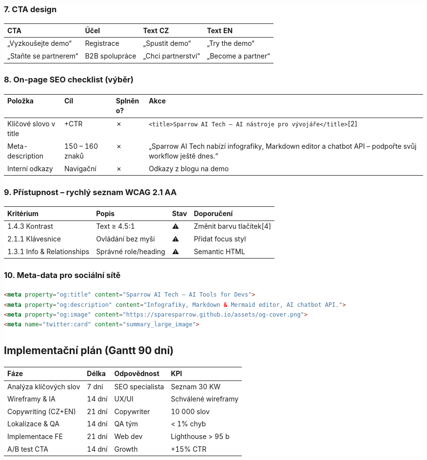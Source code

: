 
### 7. CTA design

| CTA | Účel | Text CZ | Text EN |
| :-- | :-- | :-- | :-- |
| „Vyzkoušejte demo“ | Registrace | „Spustit demo“ | „Try the demo“ |
| „Staňte se partnerem“ | B2B spolupráce | „Chci partnerství“ | „Become a partner“ |

### 8. On-page SEO checklist (výběr)

| Položka | Cíl | Splněno? | Akce |
| :-- | :-- | :-- | :-- |
| Klíčové slovo v title | +CTR | ✗ | `<title>Sparrow AI Tech – AI nástroje pro vývojáře</title>`[2] |
| Meta-description | 150 – 160 znaků | ✗ | „Sparrow AI Tech nabízí infografiky, Markdown editor a chatbot API – podpořte svůj workflow ještě dnes.“ |
| Interní odkazy | Navigační | ✗ | Odkazy z blogu na demo |

### 9. Přístupnost – rychlý seznam WCAG 2.1 AA

| Kritérium | Popis | Stav | Doporučení |
| :-- | :-- | :-- | :-- |
| 1.4.3 Kontrast | Text ≥ 4.5:1 | ⚠ | Změnit barvu tlačítek[4] |
| 2.1.1 Klávesnice | Ovládání bez myši | ⚠ | Přidat focus styl |
| 1.3.1 Info \& Relationships | Správné role/heading | ⚠ | Semantic HTML |

### 10. Meta-data pro sociální sítě

```html
<meta property="og:title" content="Sparrow AI Tech – AI Tools for Devs">
<meta property="og:description" content="Infografiky, Markdown & Mermaid editor, AI chatbot API.">
<meta property="og:image" content="https://sparesparrow.github.io/assets/og-cover.png">
<meta name="twitter:card" content="summary_large_image">
```


## Implementační plán (Gantt 90 dní)

| Fáze | Délka | Odpovědnost | KPI |
| :-- | :-- | :-- | :-- |
| Analýza klíčových slov | 7 dní | SEO specialista | Seznam 30 KW |
| Wireframy \& IA | 14 dní | UX/UI | Schválené wireframy |
| Copywriting (CZ+EN) | 21 dní | Copywriter | 10 000 slov |
| Lokalizace \& QA | 14 dní | QA tým | < 1% chyb |
| Implementace FE | 21 dní | Web dev | Lighthouse > 95 b |
| A/B test CTA | 14 dní | Growth | +15% CTR |
